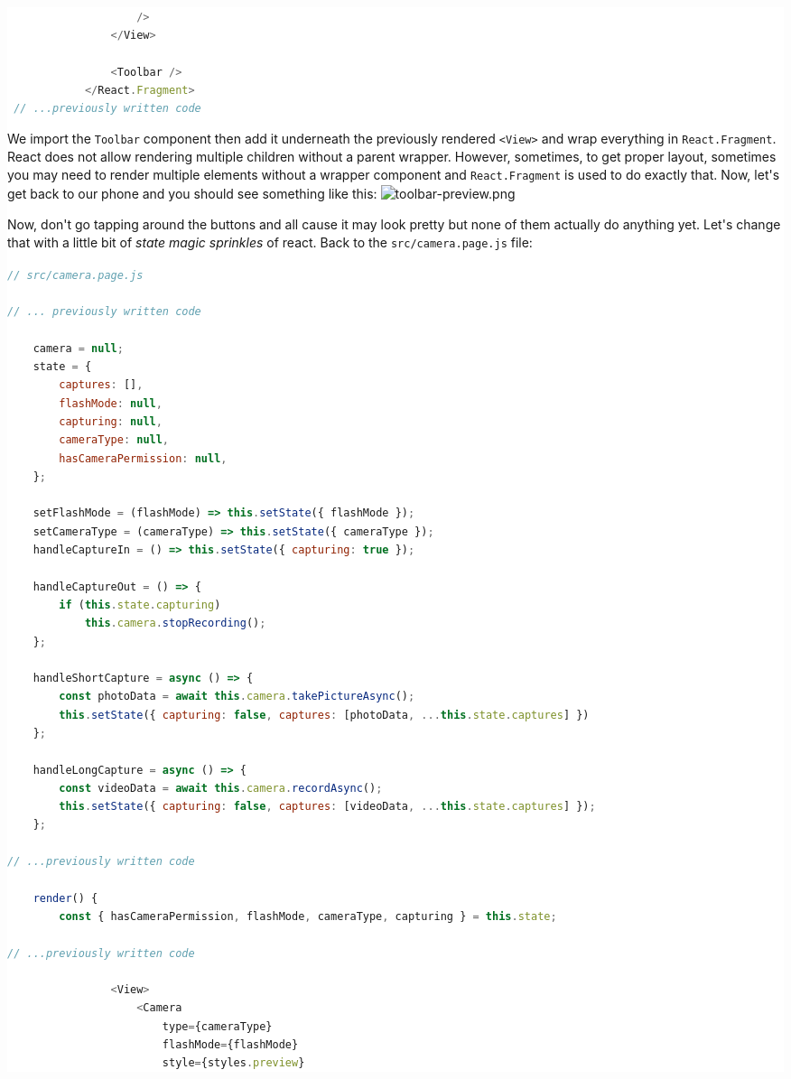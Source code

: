 ```javascript
                    />
                </View>

                <Toolbar />
            </React.Fragment>
 // ...previously written code
```

We import the `Toolbar` component then add it underneath the previously rendered `<View>` and wrap everything in `React.Fragment`. React does not allow rendering multiple children without a parent wrapper. However, sometimes, to get proper layout, sometimes you may need to render multiple elements without a wrapper component and `React.Fragment` is used to do exactly that. Now, let's get back to our phone and you should see something like this:
![toolbar-preview.png](https://cdn.filestackcontent.com/PwElK3yTSRGdCCgUb8Vp)

Now, don't go tapping around the buttons and all cause it may look pretty but none of them actually do anything yet. Let's change that with a little bit of *state magic sprinkles* of react. Back to the `src/camera.page.js` file:

```javascript
// src/camera.page.js

// ... previously written code

	camera = null;
    state = {
        captures: [],
        flashMode: null,
        capturing: null,
        cameraType: null,
        hasCameraPermission: null,
    };

    setFlashMode = (flashMode) => this.setState({ flashMode });
    setCameraType = (cameraType) => this.setState({ cameraType });
    handleCaptureIn = () => this.setState({ capturing: true });

    handleCaptureOut = () => {
        if (this.state.capturing)
            this.camera.stopRecording();
    };

    handleShortCapture = async () => {
        const photoData = await this.camera.takePictureAsync();
        this.setState({ capturing: false, captures: [photoData, ...this.state.captures] })
    };

    handleLongCapture = async () => {
        const videoData = await this.camera.recordAsync();
        this.setState({ capturing: false, captures: [videoData, ...this.state.captures] });
    };

// ...previously written code 

    render() {
        const { hasCameraPermission, flashMode, cameraType, capturing } = this.state;

// ...previously written code

                <View>
                    <Camera
                        type={cameraType}
                        flashMode={flashMode}
                        style={styles.preview}
```